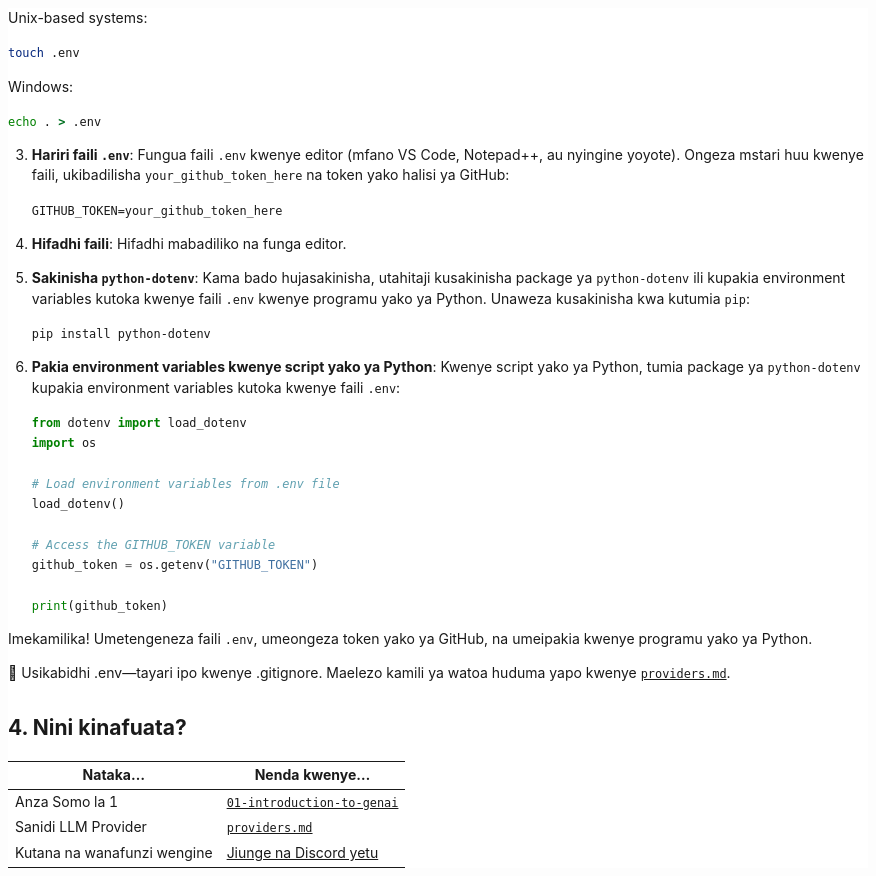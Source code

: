   Unix-based systems:

   ```bash
   touch .env
   ```

   Windows:

   ```cmd
   echo . > .env
   ```

3. **Hariri faili `.env`**: Fungua faili `.env` kwenye editor (mfano VS Code, Notepad++, au nyingine yoyote). Ongeza mstari huu kwenye faili, ukibadilisha `your_github_token_here` na token yako halisi ya GitHub:

   ```env
   GITHUB_TOKEN=your_github_token_here
   ```

4. **Hifadhi faili**: Hifadhi mabadiliko na funga editor.

5. **Sakinisha `python-dotenv`**: Kama bado hujasakinisha, utahitaji kusakinisha package ya `python-dotenv` ili kupakia environment variables kutoka kwenye faili `.env` kwenye programu yako ya Python. Unaweza kusakinisha kwa kutumia `pip`:

   ```bash
   pip install python-dotenv
   ```

6. **Pakia environment variables kwenye script yako ya Python**: Kwenye script yako ya Python, tumia package ya `python-dotenv` kupakia environment variables kutoka kwenye faili `.env`:

   ```python
   from dotenv import load_dotenv
   import os

   # Load environment variables from .env file
   load_dotenv()

   # Access the GITHUB_TOKEN variable
   github_token = os.getenv("GITHUB_TOKEN")

   print(github_token)
   ```

Imekamilika! Umetengeneza faili `.env`, umeongeza token yako ya GitHub, na umeipakia kwenye programu yako ya Python.

🔐 Usikabidhi .env—tayari ipo kwenye .gitignore.
Maelezo kamili ya watoa huduma yapo kwenye [`providers.md`](03-providers.md).

## 4. Nini kinafuata?

| Nataka…              | Nenda kwenye…                                                            |
|----------------------|--------------------------------------------------------------------------|
| Anza Somo la 1       | [`01-introduction-to-genai`](../01-introduction-to-genai/README.md)      |
| Sanidi LLM Provider  | [`providers.md`](03-providers.md)                                        |
| Kutana na wanafunzi wengine | [Jiunge na Discord yetu](https://aka.ms/genai-discord?WT.mc_id=academic-105485-koreyst)   |
